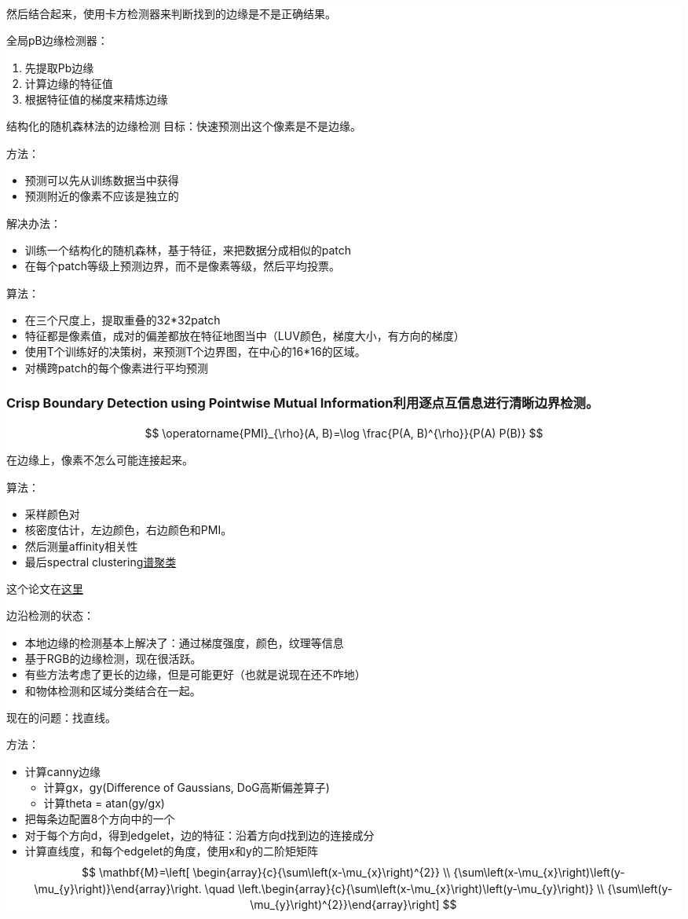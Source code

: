 然后结合起来，使用卡方检测器来判断找到的边缘是不是正确结果。

全局pB边缘检测器：
1. 先提取Pb边缘
2. 计算边缘的特征值
3. 根据特征值的梯度来精炼边缘

结构化的随机森林法的边缘检测
目标：快速预测出这个像素是不是边缘。

方法：
- 预测可以先从训练数据当中获得
- 预测附近的像素不应该是独立的

解决办法：
- 训练一个结构化的随机森林，基于特征，来把数据分成相似的patch
- 在每个patch等级上预测边界，而不是像素等级，然后平均投票。

算法：
- 在三个尺度上，提取重叠的32*32patch
- 特征都是像素值，成对的偏差都放在特征地图当中（LUV颜色，梯度大小，有方向的梯度）
- 使用T个训练好的决策树，来预测T个边界图，在中心的16*16的区域。
- 对横跨patch的每个像素进行平均预测

### Crisp Boundary Detection using Pointwise Mutual Information利用逐点互信息进行清晰边界检测。

$$
\operatorname{PMI}_{\rho}(A, B)=\log \frac{P(A, B)^{\rho}}{P(A) P(B)}
$$

在边缘上，像素不怎么可能连接起来。

算法：
- 采样颜色对
- 核密度估计，左边颜色，右边颜色和PMI。
- 然后测量affinity相关性
- 最后spectral clustering[谱聚类](https://www.cnblogs.com/pinard/p/6221564.html)

这个论文在[这里](http://web.mit.edu/phillipi/www/publications/crisp_boundaries.pdf)

边沿检测的状态：
- 本地边缘的检测基本上解决了：通过梯度强度，颜色，纹理等信息
- 基于RGB的边缘检测，现在很活跃。
- 有些方法考虑了更长的边缘，但是可能更好（也就是说现在还不咋地）
- 和物体检测和区域分类结合在一起。

现在的问题：找直线。

方法：
- 计算canny边缘
    - 计算gx，gy(Difference of Gaussians, DoG高斯偏差算子)
    - 计算theta = atan(gy/gx)
- 把每条边配置8个方向中的一个
- 对于每个方向d，得到edgelet，边的特征：沿着方向d找到边的连接成分
- 计算直线度，和每个edgelet的角度，使用x和y的二阶矩矩阵
    $$
    \mathbf{M}=\left[ \begin{array}{c}{\sum\left(x-\mu_{x}\right)^{2}} \\ {\sum\left(x-\mu_{x}\right)\left(y-\mu_{y}\right)}\end{array}\right. \quad \left.\begin{array}{c}{\sum\left(x-\mu_{x}\right)\left(y-\mu_{y}\right)} \\ {\sum\left(y-\mu_{y}\right)^{2}}\end{array}\right]
    $$

